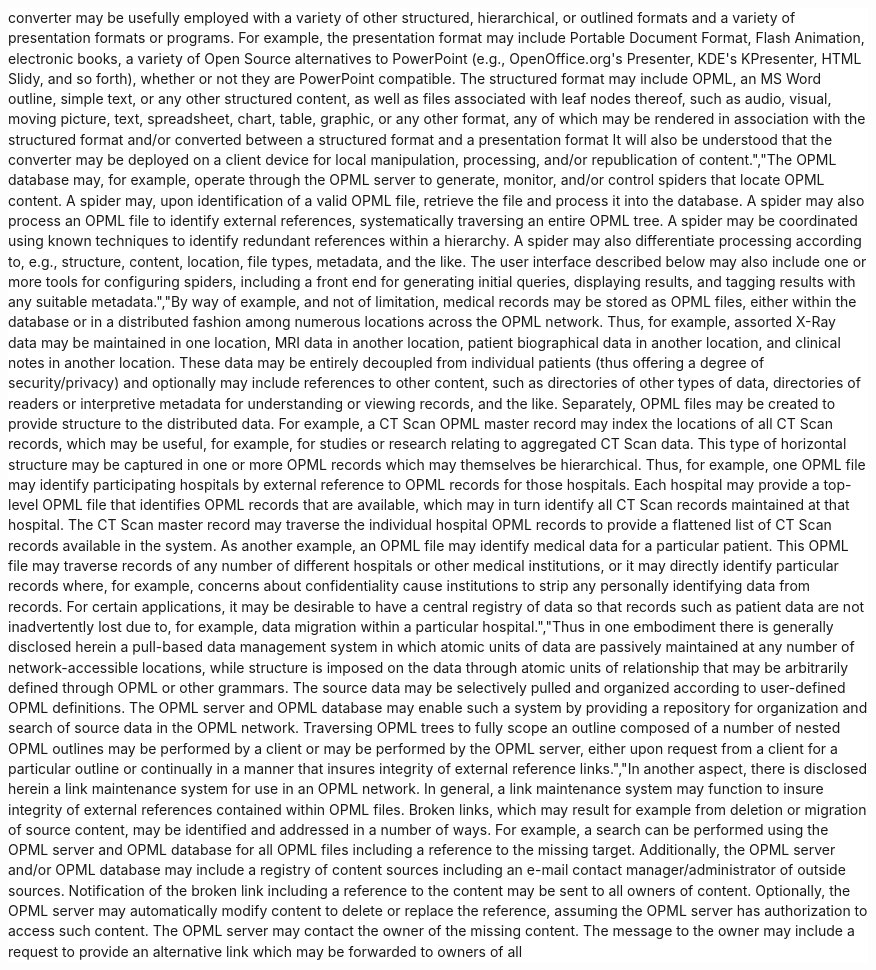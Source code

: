 converter may be usefully employed with a variety of other structured, hierarchical, or outlined formats and a variety of presentation formats or programs. For example, the presentation format may include Portable Document Format, Flash Animation, electronic books, a variety of Open Source alternatives to PowerPoint (e.g., OpenOffice.org's Presenter, KDE's KPresenter, HTML Slidy, and so forth), whether or not they are PowerPoint compatible. The structured format may include OPML, an MS Word outline, simple text, or any other structured content, as well as files associated with leaf nodes thereof, such as audio, visual, moving picture, text, spreadsheet, chart, table, graphic, or any other format, any of which may be rendered in association with the structured format and\/or converted between a structured format and a presentation format It will also be understood that the converter may be deployed on a client device for local manipulation, processing, and\/or republication of content.","The OPML database may, for example, operate through the OPML server to generate, monitor, and\/or control spiders that locate OPML content. A spider may, upon identification of a valid OPML file, retrieve the file and process it into the database. A spider may also process an OPML file to identify external references, systematically traversing an entire OPML tree. A spider may be coordinated using known techniques to identify redundant references within a hierarchy. A spider may also differentiate processing according to, e.g., structure, content, location, file types, metadata, and the like. The user interface described below may also include one or more tools for configuring spiders, including a front end for generating initial queries, displaying results, and tagging results with any suitable metadata.","By way of example, and not of limitation, medical records may be stored as OPML files, either within the database or in a distributed fashion among numerous locations across the OPML network. Thus, for example, assorted X-Ray data may be maintained in one location, MRI data in another location, patient biographical data in another location, and clinical notes in another location. These data may be entirely decoupled from individual patients (thus offering a degree of security\/privacy) and optionally may include references to other content, such as directories of other types of data, directories of readers or interpretive metadata for understanding or viewing records, and the like. Separately, OPML files may be created to provide structure to the distributed data. For example, a CT Scan OPML master record may index the locations of all CT Scan records, which may be useful, for example, for studies or research relating to aggregated CT Scan data. This type of horizontal structure may be captured in one or more OPML records which may themselves be hierarchical. Thus, for example, one OPML file may identify participating hospitals by external reference to OPML records for those hospitals. Each hospital may provide a top-level OPML file that identifies OPML records that are available, which may in turn identify all CT Scan records maintained at that hospital. The CT Scan master record may traverse the individual hospital OPML records to provide a flattened list of CT Scan records available in the system. As another example, an OPML file may identify medical data for a particular patient. This OPML file may traverse records of any number of different hospitals or other medical institutions, or it may directly identify particular records where, for example, concerns about confidentiality cause institutions to strip any personally identifying data from records. For certain applications, it may be desirable to have a central registry of data so that records such as patient data are not inadvertently lost due to, for example, data migration within a particular hospital.","Thus in one embodiment there is generally disclosed herein a pull-based data management system in which atomic units of data are passively maintained at any number of network-accessible locations, while structure is imposed on the data through atomic units of relationship that may be arbitrarily defined through OPML or other grammars. The source data may be selectively pulled and organized according to user-defined OPML definitions. The OPML server and OPML database may enable such a system by providing a repository for organization and search of source data in the OPML network. Traversing OPML trees to fully scope an outline composed of a number of nested OPML outlines may be performed by a client  or may be performed by the OPML server, either upon request from a client  for a particular outline or continually in a manner that insures integrity of external reference links.","In another aspect, there is disclosed herein a link maintenance system for use in an OPML network. In general, a link maintenance system may function to insure integrity of external references contained within OPML files. Broken links, which may result for example from deletion or migration of source content, may be identified and addressed in a number of ways. For example, a search can be performed using the OPML server and OPML database for all OPML files including a reference to the missing target. Additionally, the OPML server and\/or OPML database may include a registry of content sources including an e-mail contact manager\/administrator of outside sources. Notification of the broken link including a reference to the content may be sent to all owners of content. Optionally, the OPML server may automatically modify content to delete or replace the reference, assuming the OPML server has authorization to access such content. The OPML server may contact the owner of the missing content. The message to the owner may include a request to provide an alternative link which may be forwarded to owners of all